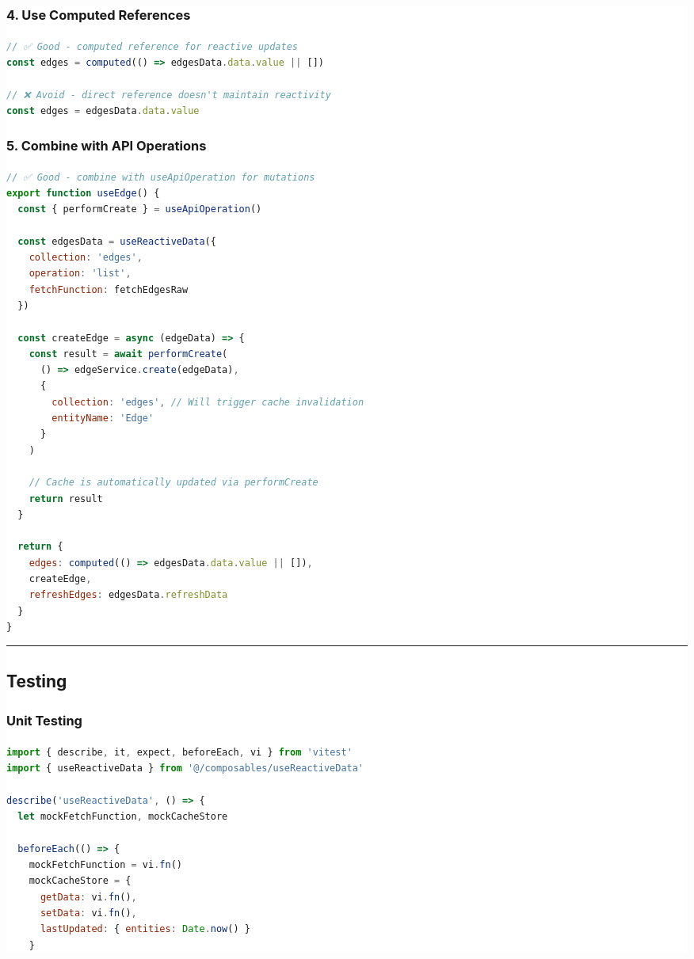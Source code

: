 ### 4. Use Computed References

```javascript
// ✅ Good - computed reference for reactive updates
const edges = computed(() => edgesData.data.value || [])

// ❌ Avoid - direct reference doesn't maintain reactivity
const edges = edgesData.data.value
```

### 5. Combine with API Operations

```javascript
// ✅ Good - combine with useApiOperation for mutations
export function useEdge() {
  const { performCreate } = useApiOperation()
  
  const edgesData = useReactiveData({
    collection: 'edges',
    operation: 'list',
    fetchFunction: fetchEdgesRaw
  })
  
  const createEdge = async (edgeData) => {
    const result = await performCreate(
      () => edgeService.create(edgeData),
      {
        collection: 'edges', // Will trigger cache invalidation
        entityName: 'Edge'
      }
    )
    
    // Cache is automatically updated via performCreate
    return result
  }
  
  return {
    edges: computed(() => edgesData.data.value || []),
    createEdge,
    refreshEdges: edgesData.refreshData
  }
}
```

---

## Testing

### Unit Testing

```javascript
import { describe, it, expect, beforeEach, vi } from 'vitest'
import { useReactiveData } from '@/composables/useReactiveData'

describe('useReactiveData', () => {
  let mockFetchFunction, mockCacheStore
  
  beforeEach(() => {
    mockFetchFunction = vi.fn()
    mockCacheStore = {
      getData: vi.fn(),
      setData: vi.fn(),
      lastUpdated: { entities: Date.now() }
    }
```